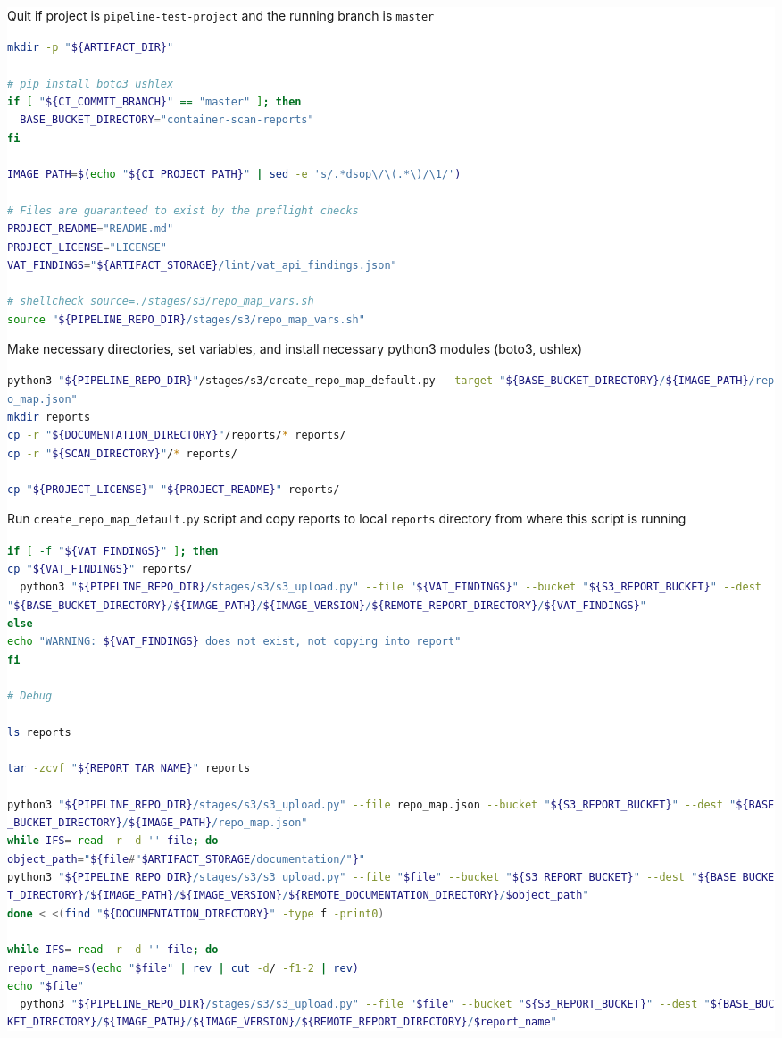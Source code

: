 Quit if project is `pipeline-test-project` and the running branch is `master`

```bash
mkdir -p "${ARTIFACT_DIR}"

# pip install boto3 ushlex
if [ "${CI_COMMIT_BRANCH}" == "master" ]; then
  BASE_BUCKET_DIRECTORY="container-scan-reports"
fi

IMAGE_PATH=$(echo "${CI_PROJECT_PATH}" | sed -e 's/.*dsop\/\(.*\)/\1/')

# Files are guaranteed to exist by the preflight checks
PROJECT_README="README.md"
PROJECT_LICENSE="LICENSE"
VAT_FINDINGS="${ARTIFACT_STORAGE}/lint/vat_api_findings.json"

# shellcheck source=./stages/s3/repo_map_vars.sh
source "${PIPELINE_REPO_DIR}/stages/s3/repo_map_vars.sh"
```

Make necessary directories, set variables, and install necessary python3 modules (boto3, ushlex)

```bash
python3 "${PIPELINE_REPO_DIR}"/stages/s3/create_repo_map_default.py --target "${BASE_BUCKET_DIRECTORY}/${IMAGE_PATH}/repo_map.json"
mkdir reports
cp -r "${DOCUMENTATION_DIRECTORY}"/reports/* reports/
cp -r "${SCAN_DIRECTORY}"/* reports/

cp "${PROJECT_LICENSE}" "${PROJECT_README}" reports/
```

Run `create_repo_map_default.py` script and copy reports to local `reports` directory from where this script is running

```bash
if [ -f "${VAT_FINDINGS}" ]; then
cp "${VAT_FINDINGS}" reports/
  python3 "${PIPELINE_REPO_DIR}/stages/s3/s3_upload.py" --file "${VAT_FINDINGS}" --bucket "${S3_REPORT_BUCKET}" --dest "${BASE_BUCKET_DIRECTORY}/${IMAGE_PATH}/${IMAGE_VERSION}/${REMOTE_REPORT_DIRECTORY}/${VAT_FINDINGS}"
else
echo "WARNING: ${VAT_FINDINGS} does not exist, not copying into report"
fi

# Debug

ls reports

tar -zcvf "${REPORT_TAR_NAME}" reports

python3 "${PIPELINE_REPO_DIR}/stages/s3/s3_upload.py" --file repo_map.json --bucket "${S3_REPORT_BUCKET}" --dest "${BASE_BUCKET_DIRECTORY}/${IMAGE_PATH}/repo_map.json"
while IFS= read -r -d '' file; do
object_path="${file#"$ARTIFACT_STORAGE/documentation/"}"
python3 "${PIPELINE_REPO_DIR}/stages/s3/s3_upload.py" --file "$file" --bucket "${S3_REPORT_BUCKET}" --dest "${BASE_BUCKET_DIRECTORY}/${IMAGE_PATH}/${IMAGE_VERSION}/${REMOTE_DOCUMENTATION_DIRECTORY}/$object_path"
done < <(find "${DOCUMENTATION_DIRECTORY}" -type f -print0)

while IFS= read -r -d '' file; do
report_name=$(echo "$file" | rev | cut -d/ -f1-2 | rev)
echo "$file"
  python3 "${PIPELINE_REPO_DIR}/stages/s3/s3_upload.py" --file "$file" --bucket "${S3_REPORT_BUCKET}" --dest "${BASE_BUCKET_DIRECTORY}/${IMAGE_PATH}/${IMAGE_VERSION}/${REMOTE_REPORT_DIRECTORY}/$report_name"
```